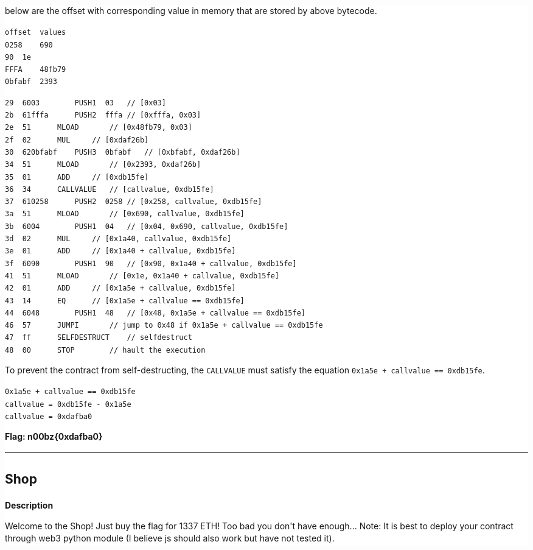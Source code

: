 below are the offset with corresponding value in memory that are stored by above bytecode.  

```
offset	values
0258	690
90	1e
FFFA	48fb79
0bfabf	2393
```

```
29	6003		PUSH1  03	// [0x03]
2b	61fffa		PUSH2  fffa	// [0xfffa, 0x03]
2e	51		MLOAD		// [0x48fb79, 0x03]
2f	02		MUL		// [0xdaf26b]
30	620bfabf	PUSH3  0bfabf	// [0xbfabf, 0xdaf26b]
34	51		MLOAD		// [0x2393, 0xdaf26b]
35	01		ADD		// [0xdb15fe]
36	34		CALLVALUE	// [callvalue, 0xdb15fe]
37	610258		PUSH2  0258	// [0x258, callvalue, 0xdb15fe]
3a	51		MLOAD		// [0x690, callvalue, 0xdb15fe]
3b	6004		PUSH1  04	// [0x04, 0x690, callvalue, 0xdb15fe]
3d	02		MUL		// [0x1a40, callvalue, 0xdb15fe]
3e	01		ADD		// [0x1a40 + callvalue, 0xdb15fe]
3f	6090		PUSH1  90	// [0x90, 0x1a40 + callvalue, 0xdb15fe]
41	51		MLOAD		// [0x1e, 0x1a40 + callvalue, 0xdb15fe]
42	01		ADD		// [0x1a5e + callvalue, 0xdb15fe]
43	14		EQ		// [0x1a5e + callvalue == 0xdb15fe]
44	6048		PUSH1  48	// [0x48, 0x1a5e + callvalue == 0xdb15fe]
46	57		JUMPI		// jump to 0x48 if 0x1a5e + callvalue == 0xdb15fe
47	ff		SELFDESTRUCT	// selfdestruct
48	00		STOP		// hault the execution
```

To prevent the contract from self-destructing, the `CALLVALUE` must satisfy the equation `0x1a5e + callvalue == 0xdb15fe`. 

```
0x1a5e + callvalue == 0xdb15fe
callvalue = 0xdb15fe - 0x1a5e
callvalue = 0xdafba0
```

**Flag: n00bz{0xdafba0}**

---

## Shop

**Description**

Welcome to the Shop! Just buy the flag for 1337 ETH! Too bad you don't have enough... Note: It is best to deploy your contract through web3 python module (I believe js should also work but have not tested it).
